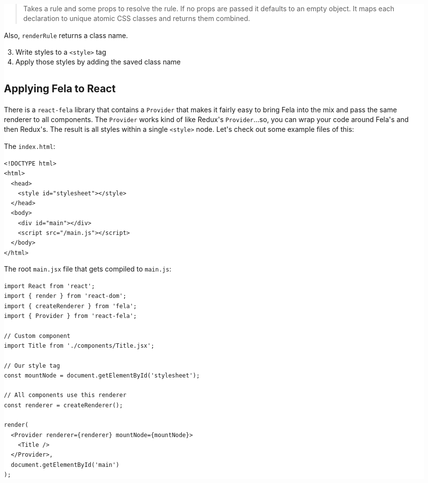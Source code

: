 > Takes a rule and some props to resolve the rule. If no props are passed it defaults to an empty object. It maps each declaration to unique atomic CSS classes and returns them combined.

Also, `renderRule` returns a class name.

3. Write styles to a `<style>` tag
4. Apply those styles by adding the saved class name

## Applying Fela to React

There is a `react-fela` library that contains a `Provider` that makes it fairly easy to bring Fela into the mix and pass the same renderer to all components. The `Provider` works kind of like Redux's `Provider`...so, you can wrap your code around Fela's and then Redux's. The result is all styles within a single `<style>` node. Let's check out some example files of this:

The `index.html`:

```
<!DOCTYPE html>
<html>
  <head>
    <style id="stylesheet"></style>
  </head>
  <body>
    <div id="main"></div>
    <script src="/main.js"></script>
  </body>
</html>
```

The root `main.jsx` file that gets compiled to `main.js`:

```
import React from 'react';
import { render } from 'react-dom';
import { createRenderer } from 'fela';
import { Provider } from 'react-fela';

// Custom component
import Title from './components/Title.jsx';

// Our style tag
const mountNode = document.getElementById('stylesheet');

// All components use this renderer
const renderer = createRenderer();

render(
  <Provider renderer={renderer} mountNode={mountNode}>
    <Title />
  </Provider>,
  document.getElementById('main')
);
```
